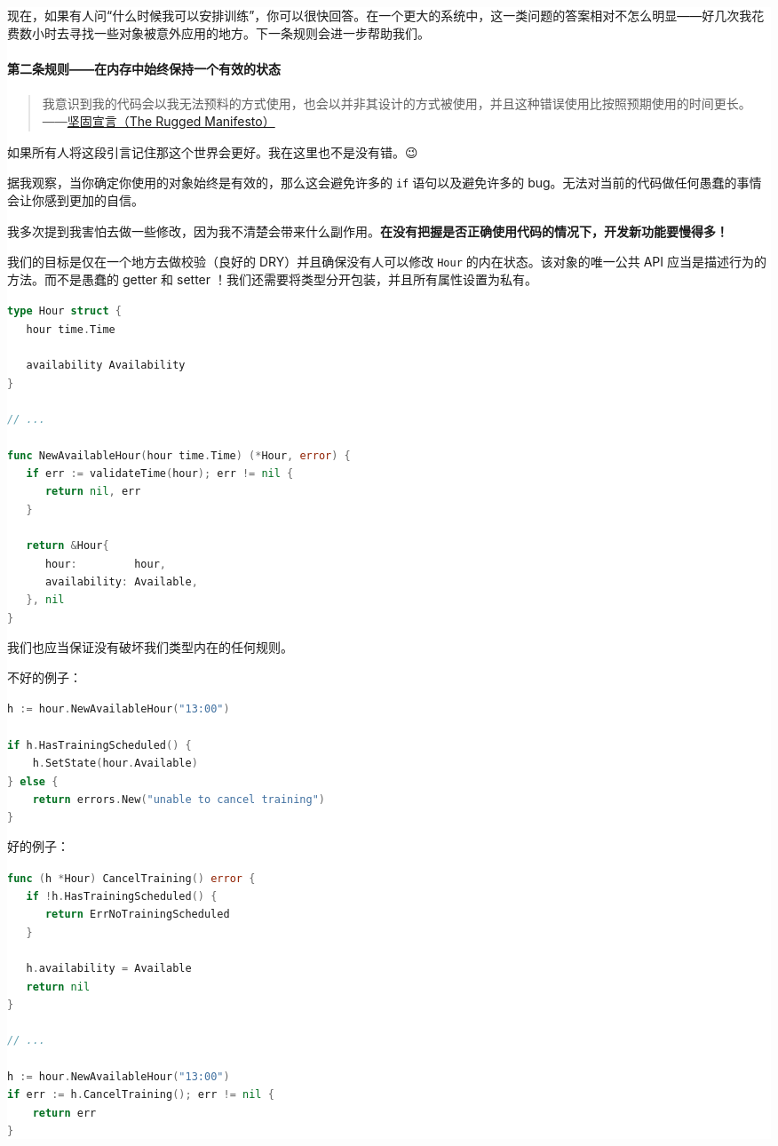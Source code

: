 
现在，如果有人问“什么时候我可以安排训练”，你可以很快回答。在一个更大的系统中，这一类问题的答案相对不怎么明显——好几次我花费数小时去寻找一些对象被意外应用的地方。下一条规则会进一步帮助我们。

#### 第二条规则——在内存中始终保持一个有效的状态

> 我意识到我的代码会以我无法预料的方式使用，也会以并非其设计的方式被使用，并且这种错误使用比按照预期使用的时间更长。——[坚固宣言（The Rugged Manifesto）](https://ruggedsoftware.org/)

如果所有人将这段引言记住那这个世界会更好。我在这里也不是没有错。😉

据我观察，当你确定你使用的对象始终是有效的，那么这会避免许多的 `if` 语句以及避免许多的 bug。无法对当前的代码做任何愚蠢的事情会让你感到更加的自信。

我多次提到我害怕去做一些修改，因为我不清楚会带来什么副作用。**在没有把握是否正确使用代码的情况下，开发新功能要慢得多！**

我们的目标是仅在一个地方去做校验（良好的 DRY）并且确保没有人可以修改 `Hour` 的内在状态。该对象的唯一公共 API 应当是描述行为的方法。而不是愚蠢的 getter 和 setter ！我们还需要将类型分开包装，并且所有属性设置为私有。

```go
type Hour struct {
   hour time.Time

   availability Availability
}

// ...

func NewAvailableHour(hour time.Time) (*Hour, error) {
   if err := validateTime(hour); err != nil {
      return nil, err
   }

   return &Hour{
      hour:         hour,
      availability: Available,
   }, nil
}
```

我们也应当保证没有破坏我们类型内在的任何规则。

不好的例子：

```go
h := hour.NewAvailableHour("13:00") 

if h.HasTrainingScheduled() {
    h.SetState(hour.Available)
} else {
    return errors.New("unable to cancel training")
}
```

好的例子：

```go
func (h *Hour) CancelTraining() error {
   if !h.HasTrainingScheduled() {
      return ErrNoTrainingScheduled
   }

   h.availability = Available
   return nil
}

// ...

h := hour.NewAvailableHour("13:00") 
if err := h.CancelTraining(); err != nil {
    return err
}
```
